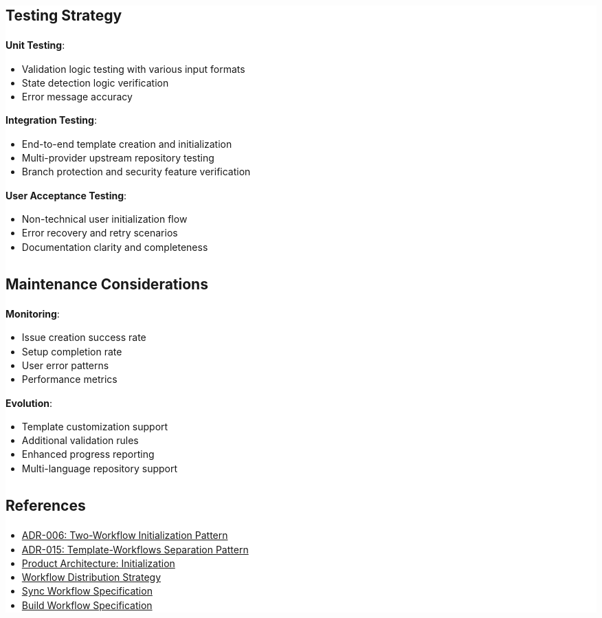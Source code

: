 ## Testing Strategy

**Unit Testing**:
- Validation logic testing with various input formats
- State detection logic verification
- Error message accuracy

**Integration Testing**:
- End-to-end template creation and initialization
- Multi-provider upstream repository testing
- Branch protection and security feature verification

**User Acceptance Testing**:
- Non-technical user initialization flow
- Error recovery and retry scenarios
- Documentation clarity and completeness

## Maintenance Considerations

**Monitoring**:
- Issue creation success rate
- Setup completion rate
- User error patterns
- Performance metrics

**Evolution**:
- Template customization support
- Additional validation rules
- Enhanced progress reporting
- Multi-language repository support

## References

- [ADR-006: Two-Workflow Initialization Pattern](../src/adr/006-two-workflow-initialization.md)
- [ADR-015: Template-Workflows Separation Pattern](../src/adr/015-template-workflows-separation-pattern.md)
- [Product Architecture: Initialization](architecture.md#42-initialize-architecture-initylm--init-completeyml)
- [Workflow Distribution Strategy](workflow-strategy-spec.md)
- [Sync Workflow Specification](sync-workflow-spec.md)
- [Build Workflow Specification](build-workflow-spec.md)